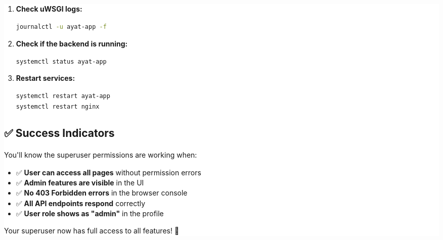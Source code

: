 1. **Check uWSGI logs:**
   ```bash
   journalctl -u ayat-app -f
   ```

2. **Check if the backend is running:**
   ```bash
   systemctl status ayat-app
   ```

3. **Restart services:**
   ```bash
   systemctl restart ayat-app
   systemctl restart nginx
   ```

## ✅ **Success Indicators**

You'll know the superuser permissions are working when:

- ✅ **User can access all pages** without permission errors
- ✅ **Admin features are visible** in the UI
- ✅ **No 403 Forbidden errors** in the browser console
- ✅ **All API endpoints respond** correctly
- ✅ **User role shows as "admin"** in the profile

Your superuser now has full access to all features! 🎉

